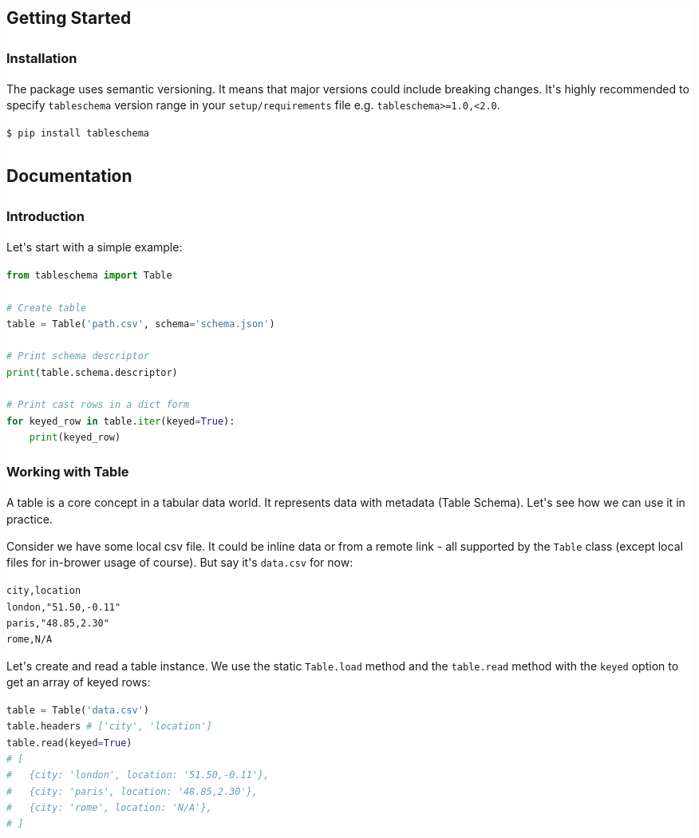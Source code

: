 

## Getting Started

### Installation

The package uses semantic versioning. It means that major versions  could include breaking changes. It's highly recommended to specify `tableschema` version range in your `setup/requirements` file e.g. `tableschema>=1.0,<2.0`.

```bash
$ pip install tableschema
```

## Documentation

### Introduction

Let's start with a simple example:

```python
from tableschema import Table

# Create table
table = Table('path.csv', schema='schema.json')

# Print schema descriptor
print(table.schema.descriptor)

# Print cast rows in a dict form
for keyed_row in table.iter(keyed=True):
    print(keyed_row)
```

### Working with Table

A table is a core concept in a tabular data world. It represents data with metadata (Table Schema). Let's see how we can use it in practice.

Consider we have some local csv file. It could be inline data or from a remote link - all supported by the `Table` class (except local files for in-brower usage of course). But say it's `data.csv` for now:

```csv
city,location
london,"51.50,-0.11"
paris,"48.85,2.30"
rome,N/A
```

Let's create and read a table instance. We use the static `Table.load` method and the `table.read` method with the `keyed` option to get an array of keyed rows:

```python
table = Table('data.csv')
table.headers # ['city', 'location']
table.read(keyed=True)
# [
#   {city: 'london', location: '51.50,-0.11'},
#   {city: 'paris', location: '48.85,2.30'},
#   {city: 'rome', location: 'N/A'},
# ]
```
